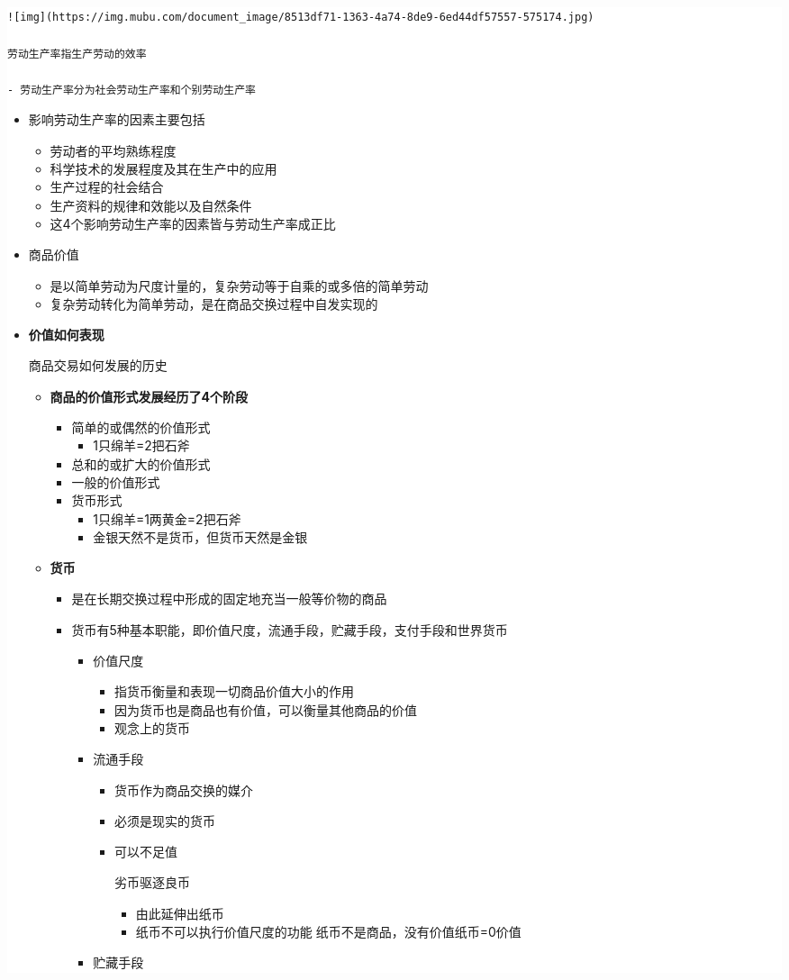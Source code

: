     ![img](https://img.mubu.com/document_image/8513df71-1363-4a74-8de9-6ed44df57557-575174.jpg)

    劳动生产率指生产劳动的效率

    - 劳动生产率分为社会劳动生产率和个别劳动生产率

  - 影响劳动生产率的因素主要包括

    - 劳动者的平均熟练程度
    - 科学技术的发展程度及其在生产中的应用
    - 生产过程的社会结合
    - 生产资料的规律和效能以及自然条件
    - 这4个影响劳动生产率的因素皆与劳动生产率成正比

  - 商品价值

    - 是以简单劳动为尺度计量的，复杂劳动等于自乘的或多倍的简单劳动
    - 复杂劳动转化为简单劳动，是在商品交换过程中自发实现的

- **价值如何表现**

  商品交易如何发展的历史

  - **商品的价值形式发展经历了4个阶段**

    - 简单的或偶然的价值形式
      - 1只绵羊=2把石斧
    - 总和的或扩大的价值形式
    - 一般的价值形式
    - 货币形式
      - 1只绵羊=1两黄金=2把石斧
      - 金银天然不是货币，但货币天然是金银

  - **货币**

    - 是在长期交换过程中形成的固定地充当一般等价物的商品

    - 货币有5种基本职能，即价值尺度，流通手段，贮藏手段，支付手段和世界货币

      - 价值尺度

        - 指货币衡量和表现一切商品价值大小的作用
        - 因为货币也是商品也有价值，可以衡量其他商品的价值
        - 观念上的货币

      - 流通手段

        - 货币作为商品交换的媒介

        - 必须是现实的货币

        - 可以不足值

          劣币驱逐良币

          - 由此延伸出纸币
          - 纸币不可以执行价值尺度的功能
            纸币不是商品，没有价值纸币=0价值​

      - 贮藏手段
